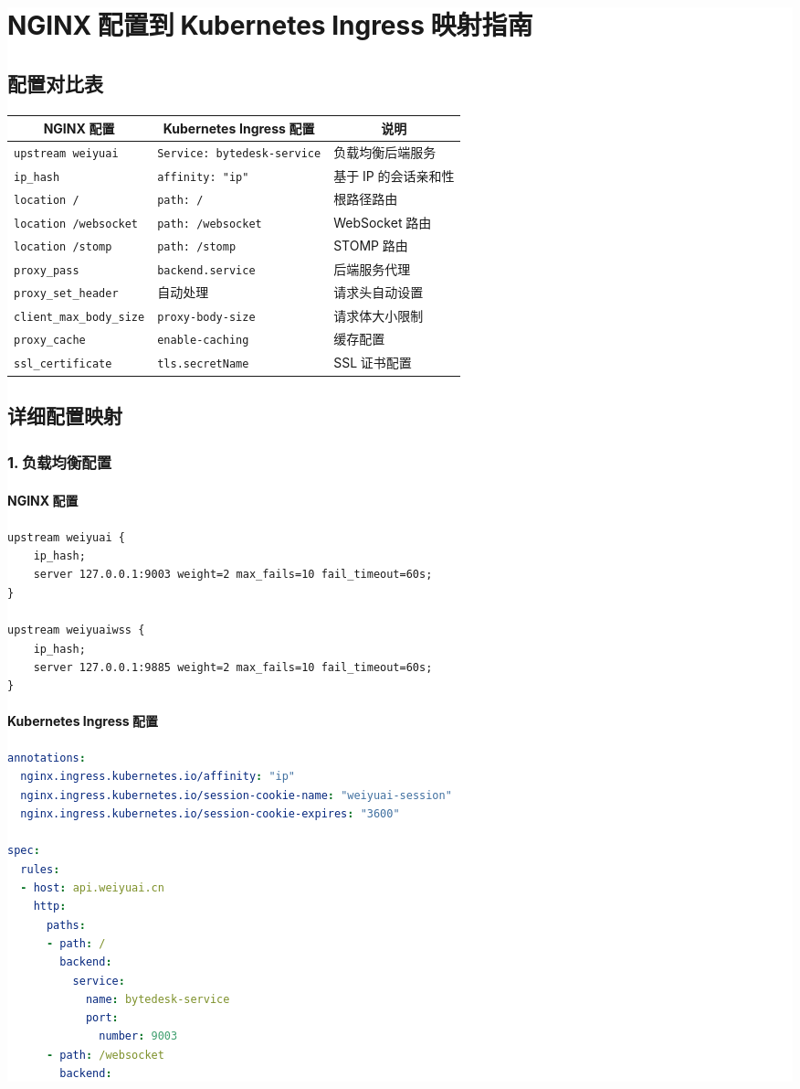# NGINX 配置到 Kubernetes Ingress 映射指南

## 配置对比表

| NGINX 配置 | Kubernetes Ingress 配置 | 说明 |
|-------------|-------------------------|------|
| `upstream weiyuai` | `Service: bytedesk-service` | 负载均衡后端服务 |
| `ip_hash` | `affinity: "ip"` | 基于 IP 的会话亲和性 |
| `location /` | `path: /` | 根路径路由 |
| `location /websocket` | `path: /websocket` | WebSocket 路由 |
| `location /stomp` | `path: /stomp` | STOMP 路由 |
| `proxy_pass` | `backend.service` | 后端服务代理 |
| `proxy_set_header` | 自动处理 | 请求头自动设置 |
| `client_max_body_size` | `proxy-body-size` | 请求体大小限制 |
| `proxy_cache` | `enable-caching` | 缓存配置 |
| `ssl_certificate` | `tls.secretName` | SSL 证书配置 |

## 详细配置映射

### 1. 负载均衡配置

#### **NGINX 配置**

```nginx
upstream weiyuai {
    ip_hash;
    server 127.0.0.1:9003 weight=2 max_fails=10 fail_timeout=60s;
}

upstream weiyuaiwss {
    ip_hash;
    server 127.0.0.1:9885 weight=2 max_fails=10 fail_timeout=60s;
}
```

#### **Kubernetes Ingress 配置**

```yaml
annotations:
  nginx.ingress.kubernetes.io/affinity: "ip"
  nginx.ingress.kubernetes.io/session-cookie-name: "weiyuai-session"
  nginx.ingress.kubernetes.io/session-cookie-expires: "3600"

spec:
  rules:
  - host: api.weiyuai.cn
    http:
      paths:
      - path: /
        backend:
          service:
            name: bytedesk-service
            port:
              number: 9003
      - path: /websocket
        backend:
```